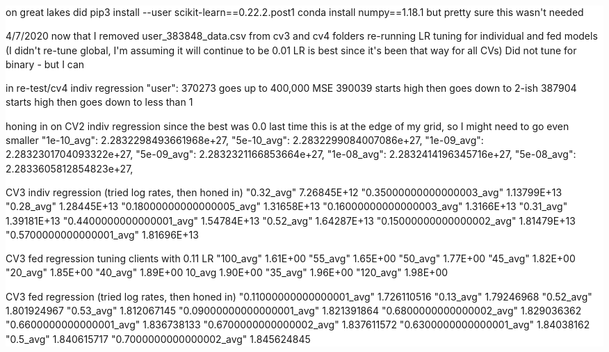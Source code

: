 
on great lakes did 
pip3 install --user scikit-learn==0.22.2.post1
conda install numpy==1.18.1
but pretty sure this wasn't needed

4/7/2020
now that I removed user_383848_data.csv from cv3 and cv4 folders
re-running LR tuning for individual and fed models
(I didn't re-tune global, I'm assuming it will continue to be 0.01 LR is best since it's been that way for all CVs)
Did not tune for binary - but I can


in re-test/cv4 indiv regression  "user": 370273 goes up to 400,000 MSE
390039 starts high then goes down to 2-ish
387904 starts high then goes down to less than 1

honing in on CV2 indiv regression since the best was 0.0 last time
this is at the edge of my grid, so I might need to go even smaller
    "1e-10_avg": 2.2832298493661968e+27,
    "5e-10_avg": 2.2832299084007086e+27,
    "1e-09_avg": 2.2832301704093322e+27,
    "5e-09_avg": 2.2832321166853664e+27,
    "1e-08_avg": 2.2832414196345716e+27,
    "5e-08_avg": 2.2833605812854823e+27,

CV3 indiv regression (tried log rates, then honed in)
    "0.32_avg"  7.26845E+12
    "0.35000000000000003_avg"   1.13799E+13
    "0.28_avg"  1.28445E+13
    "0.18000000000000005_avg"   1.31658E+13
    "0.16000000000000003_avg"   1.3166E+13
    "0.31_avg"  1.39181E+13
    "0.4400000000000001_avg"    1.54784E+13
    "0.52_avg"  1.64287E+13
    "0.15000000000000002_avg"   1.81479E+13
    "0.5700000000000001_avg"    1.81696E+13


CV3 fed regression tuning clients with 0.11 LR
    "100_avg"   1.61E+00
    "55_avg"    1.65E+00
    "50_avg"    1.77E+00
    "45_avg"    1.82E+00
    "20_avg"    1.85E+00
    "40_avg"    1.89E+00
    10_avg  1.90E+00
    "35_avg"    1.96E+00
    "120_avg"   1.98E+00

CV3 fed regression (tried log rates, then honed in)
    "0.11000000000000001_avg"   1.726110516
    "0.13_avg"  1.79246968
    "0.52_avg"  1.801924967
    "0.53_avg"  1.812067145
    "0.09000000000000001_avg"   1.821391864
    "0.6800000000000002_avg"    1.829036362
    "0.6600000000000001_avg"    1.836738133
    "0.6700000000000002_avg"    1.837611572
    "0.6300000000000001_avg"    1.84038162
    "0.5_avg"   1.840615717
    "0.7000000000000002_avg"    1.845624845
